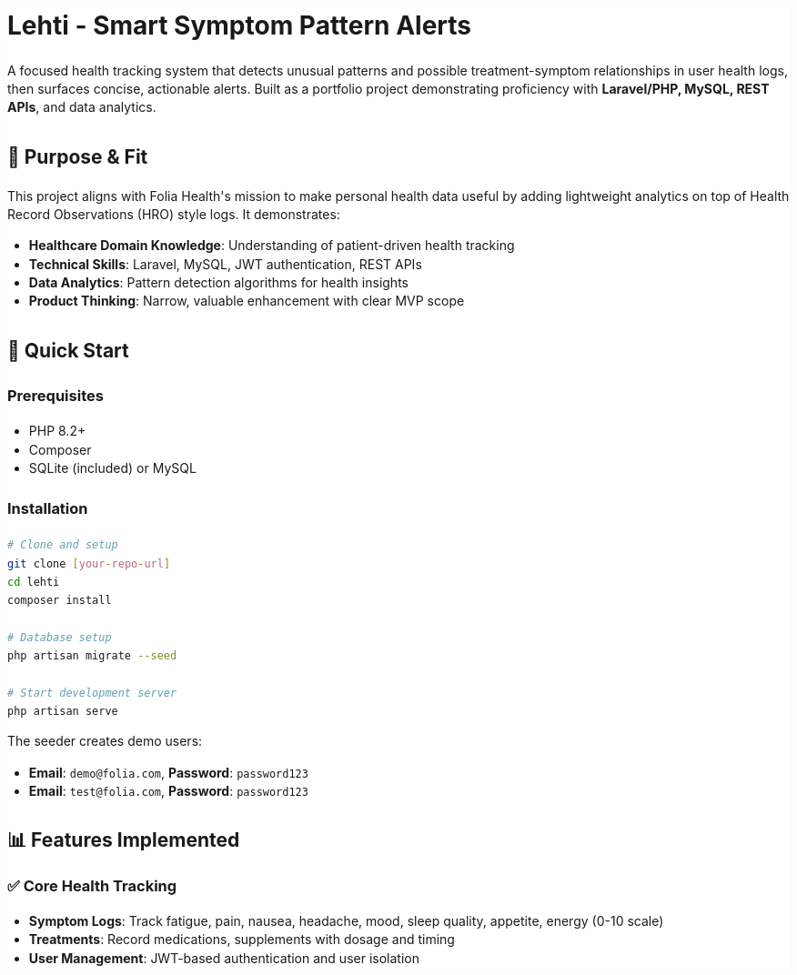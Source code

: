 # Lehti - Smart Symptom Pattern Alerts

A focused health tracking system that detects unusual patterns and possible treatment-symptom relationships in user health logs, then surfaces concise, actionable alerts. Built as a portfolio project demonstrating proficiency with **Laravel/PHP, MySQL, REST APIs**, and data analytics.

## 🎯 Purpose & Fit

This project aligns with Folia Health's mission to make personal health data useful by adding lightweight analytics on top of Health Record Observations (HRO) style logs. It demonstrates:

- **Healthcare Domain Knowledge**: Understanding of patient-driven health tracking
- **Technical Skills**: Laravel, MySQL, JWT authentication, REST APIs
- **Data Analytics**: Pattern detection algorithms for health insights
- **Product Thinking**: Narrow, valuable enhancement with clear MVP scope

## 🚀 Quick Start

### Prerequisites
- PHP 8.2+
- Composer
- SQLite (included) or MySQL

### Installation

```bash
# Clone and setup
git clone [your-repo-url]
cd lehti
composer install

# Database setup
php artisan migrate --seed

# Start development server
php artisan serve
```

The seeder creates demo users:
- **Email**: `demo@folia.com`, **Password**: `password123`
- **Email**: `test@folia.com`, **Password**: `password123`

## 📊 Features Implemented

### ✅ Core Health Tracking
- **Symptom Logs**: Track fatigue, pain, nausea, headache, mood, sleep quality, appetite, energy (0-10 scale)
- **Treatments**: Record medications, supplements with dosage and timing
- **User Management**: JWT-based authentication and user isolation
